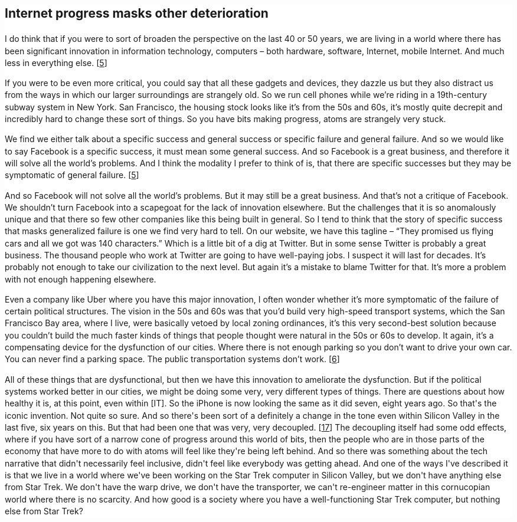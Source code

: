 ## Internet progress masks other deterioration
I do think that if you were to sort of broaden the perspective on the last 40 or 50 years, we are living in a world where there has been significant innovation in information technology, computers – both hardware, software, Internet, mobile Internet. And much less in everything else. \[[5](https://conversationswithbillkristol.org/transcript/peter-thiel-transcript/)]

If you were to be even more critical, you could say that all these gadgets and devices, they dazzle us but they also distract us from the ways in which our larger surroundings are strangely old. So we run cell phones while we’re riding in a 19th-century subway system in New York. San Francisco, the housing stock looks like it’s from the 50s and 60s, it’s mostly quite decrepit and incredibly hard to change these sort of things. So you have bits making progress, atoms are strangely very stuck.

We find we either talk about a specific success and general success or specific failure and general failure. And so we would like to say Facebook is a specific success, it must mean some general success. And so Facebook is a great business, and therefore it will solve all the world’s problems. And I think the modality I prefer to think of is, that there are specific successes but they may be symptomatic of general failure. \[[5](https://conversationswithbillkristol.org/transcript/peter-thiel-transcript/)]

And so Facebook will not solve all the world’s problems. But it may still be a great business. And that’s not a critique of Facebook. We shouldn’t turn Facebook into a scapegoat for the lack of innovation elsewhere. But the challenges that it is so anomalously unique and that there so few other companies like this being built in general. So I tend to think that the story of specific success that masks generalized failure is one we find very hard to tell. On our website, we have this tagline – “They promised us flying cars and all we got was 140 characters.” Which is a little bit of a dig at Twitter. But in some sense Twitter is probably a great business. The thousand people who work at Twitter are going to have well-paying jobs. I suspect it will last for decades. It’s probably not enough to take our civilization to the next level. But again it’s a mistake to blame Twitter for that. It’s more a problem with not enough happening elsewhere.

Even a company like Uber where you have this major innovation, I often wonder whether it’s more symptomatic of the failure of certain political structures. The vision in the 50s and 60s was that you’d build very high-speed transport systems, which the San Francisco Bay area, where I live, were basically vetoed by local zoning ordinances, it’s this very second-best solution because you couldn’t build the much faster kinds of things that people thought were natural in the 50s or 60s to develop. It again, it’s a compensating device for the dysfunction of our cities. Where there is not enough parking so you don’t want to drive your own car. You can never find a parking space. The public transportation systems don’t work. \[[6](https://conversationswithbillkristol.org/transcript/peter-thiel-ii-transcript/)]

All of these things that are dysfunctional, but then we have this innovation to ameliorate the dysfunction. But if the political systems worked better in our cities, we might be doing some very, very different types of things.
There are questions about how healthy it is, at this point, even within [IT]. So the iPhone is now looking the same as it did seven, eight years ago. So that's the iconic invention. Not quite so sure. And so there's been sort of a definitely a change in the tone even within Silicon Valley in the last five, six years on this. But that had been one that was very, very decoupled. \[[17](https://www.lesswrong.com/posts/5EnpGNG5xPGSPyuQn/peter-thiel-eric-weinstein-transcript-on-growth-violence-and)]
The decoupling itself had some odd effects, where if you have sort of a narrow cone of progress around this world of bits, then the people who are in those parts of the economy that have more to do with atoms will feel like they're being left behind. And so there was something about the tech narrative that didn't necessarily feel inclusive, didn't feel like everybody was getting ahead. And one of the ways I've described it is that we live in a world where we've been working on the Star Trek computer in Silicon Valley, but we don't have anything else from Star Trek. We don't have the warp drive, we don't have the transporter, we can't re-engineer matter in this cornucopian world where there is no scarcity. And how good is a society where you have a well-functioning Star Trek computer, but nothing else from Star Trek?
